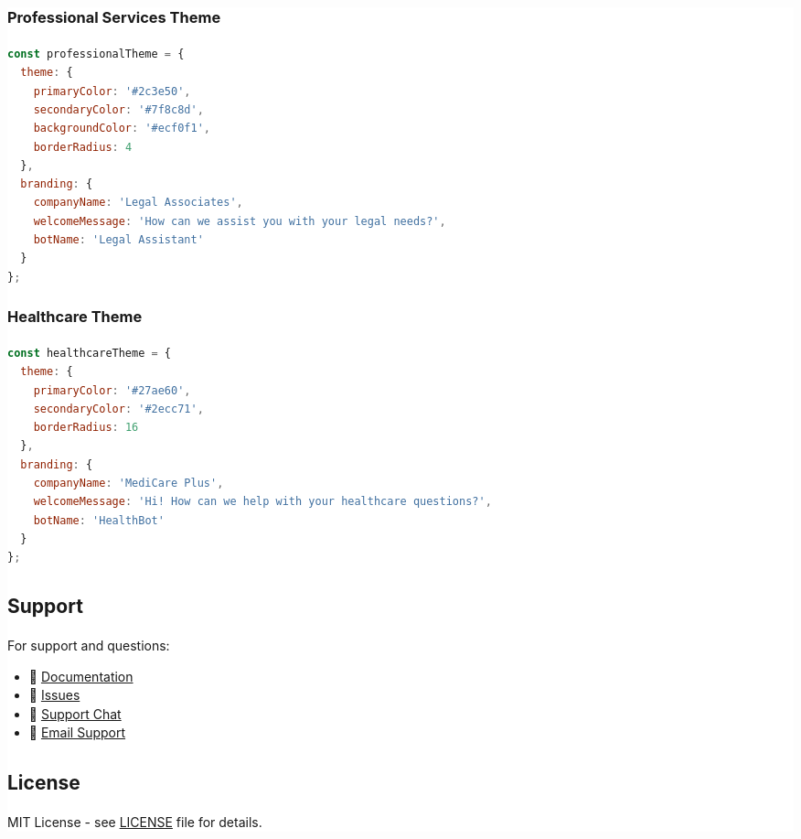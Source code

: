 ### Professional Services Theme

```javascript
const professionalTheme = {
  theme: {
    primaryColor: '#2c3e50',
    secondaryColor: '#7f8c8d',
    backgroundColor: '#ecf0f1',
    borderRadius: 4
  },
  branding: {
    companyName: 'Legal Associates',
    welcomeMessage: 'How can we assist you with your legal needs?',
    botName: 'Legal Assistant'
  }
};
```

### Healthcare Theme

```javascript
const healthcareTheme = {
  theme: {
    primaryColor: '#27ae60',
    secondaryColor: '#2ecc71',
    borderRadius: 16
  },
  branding: {
    companyName: 'MediCare Plus',
    welcomeMessage: 'Hi! How can we help with your healthcare questions?',
    botName: 'HealthBot'
  }
};
```

## Support

For support and questions:

- 📖 [Documentation](https://docs.your-domain.com/chat-widget)
- 🐛 [Issues](https://github.com/your-company/chat-widget/issues)
- 💬 [Support Chat](https://your-domain.com/support)
- 📧 [Email Support](mailto:support@your-domain.com)

## License

MIT License - see [LICENSE](LICENSE) file for details.